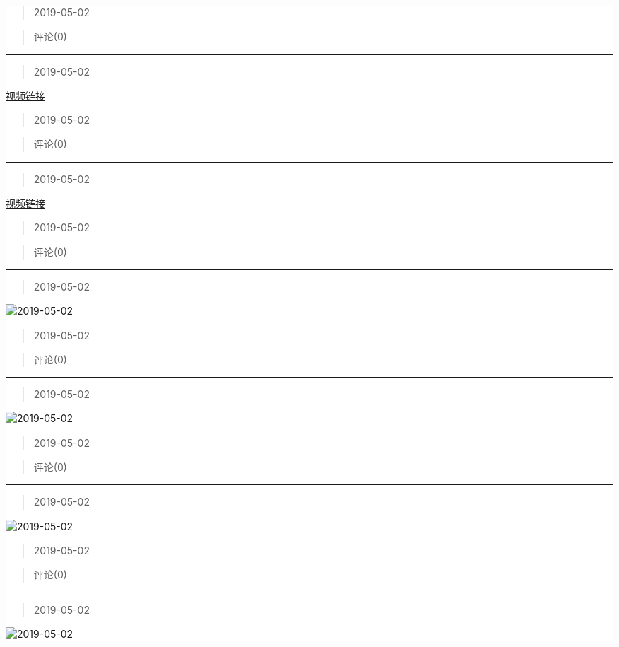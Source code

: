 > 2019-05-02

> 评论(0)

---

> 2019-05-02

[视频链接](http://ddns.4a1801.life:5244/d/Onedrive-4A1801/%E4%B8%AA%E4%BA%BA%E5%BB%BA%E7%AB%99/public/Qzone_wyf/Albums/生活/Yogyakarta/175_2019-05-02_5A78A0AC.mp4)

> 2019-05-02

> 评论(0)

---

> 2019-05-02

[视频链接](http://ddns.4a1801.life:5244/d/Onedrive-4A1801/%E4%B8%AA%E4%BA%BA%E5%BB%BA%E7%AB%99/public/Qzone_wyf/Albums/生活/Yogyakarta/176_2019-05-02_01F28590.mp4)

> 2019-05-02

> 评论(0)

---

> 2019-05-02

![2019-05-02](http://ddns.4a1801.life:5244/d/Onedrive-4A1801/%E4%B8%AA%E4%BA%BA%E5%BB%BA%E7%AB%99/public/Qzone_wyf/Albums/生活/Yogyakarta/177_2019-05-02_5927AC60.webp)

> 2019-05-02

> 评论(0)

---

> 2019-05-02

![2019-05-02](http://ddns.4a1801.life:5244/d/Onedrive-4A1801/%E4%B8%AA%E4%BA%BA%E5%BB%BA%E7%AB%99/public/Qzone_wyf/Albums/生活/Yogyakarta/178_2019-05-02_FD9D0508.webp)

> 2019-05-02

> 评论(0)

---

> 2019-05-02

![2019-05-02](http://ddns.4a1801.life:5244/d/Onedrive-4A1801/%E4%B8%AA%E4%BA%BA%E5%BB%BA%E7%AB%99/public/Qzone_wyf/Albums/生活/Yogyakarta/179_2019-05-02_329FA736.webp)

> 2019-05-02

> 评论(0)

---

> 2019-05-02

![2019-05-02](http://ddns.4a1801.life:5244/d/Onedrive-4A1801/%E4%B8%AA%E4%BA%BA%E5%BB%BA%E7%AB%99/public/Qzone_wyf/Albums/生活/Yogyakarta/180_2019-05-02_9C2CEF9C.webp)
